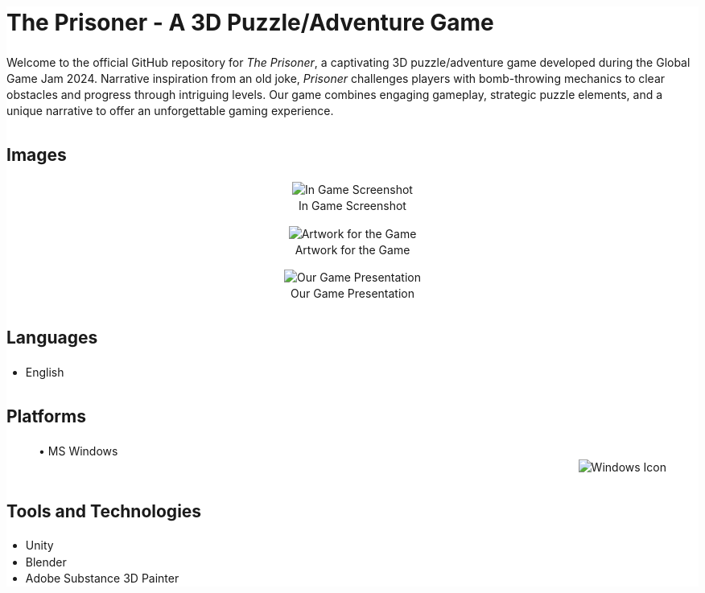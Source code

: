 # The Prisoner - A 3D Puzzle/Adventure Game

Welcome to the official GitHub repository for *The Prisoner*, a captivating 3D puzzle/adventure game developed during the Global Game Jam 2024. Narrative inspiration from an old joke, *Prisoner* challenges players with bomb-throwing mechanics to clear obstacles and progress through intriguing levels. Our game combines engaging gameplay, strategic puzzle elements, and a unique narrative to offer an unforgettable gaming experience.

## Images
<div style="text-align: center;">
    <figure>
        <img src="https://github.com/sushimg/ThePrisoner/assets/88210656/59ee4075-d800-4985-b701-3e2fbbaa3943" alt="In Game Screenshot" style="width: 45%;">
        <figcaption style="text-align: center;">In Game Screenshot</figcaption>
    </figure>
</div>

<div style="text-align: center;">
    <figure>
        <img src="https://github.com/sushimg/ThePrisoner/assets/88210656/bd1d5938-bba4-407b-9bd2-19f240857614" alt="Artwork for the Game" style="width: 45%;">
        <figcaption style="text-align: center;">Artwork for the Game</figcaption>
    </figure>
</div>

<div style="text-align: center;">
    <figure>
        <img src="https://github.com/sushimg/ThePrisoner/assets/88210656/af311cbb-5699-4f6c-a481-c3675e82e048" alt="Our Game Presentation" style="width: 35%;">
        <figcaption style="text-align: center;">Our Game Presentation</figcaption>
    </figure>
</div>


## Languages

- English

## Platforms

 <div style="text-align: right;">
    <figure>
      <figcaption style="text-align: left;">• MS Windows </figcaption>  
      <img src="https://github.com/sushimg/ThePrisoner/assets/88210656/3f4d6b5d-11fc-4f57-b42e-f107817e4d6c" alt="Windows Icon" style="width: 2%;">  
    </figure>
</div>

## Tools and Technologies

- Unity
- Blender
- Adobe Substance 3D Painter
